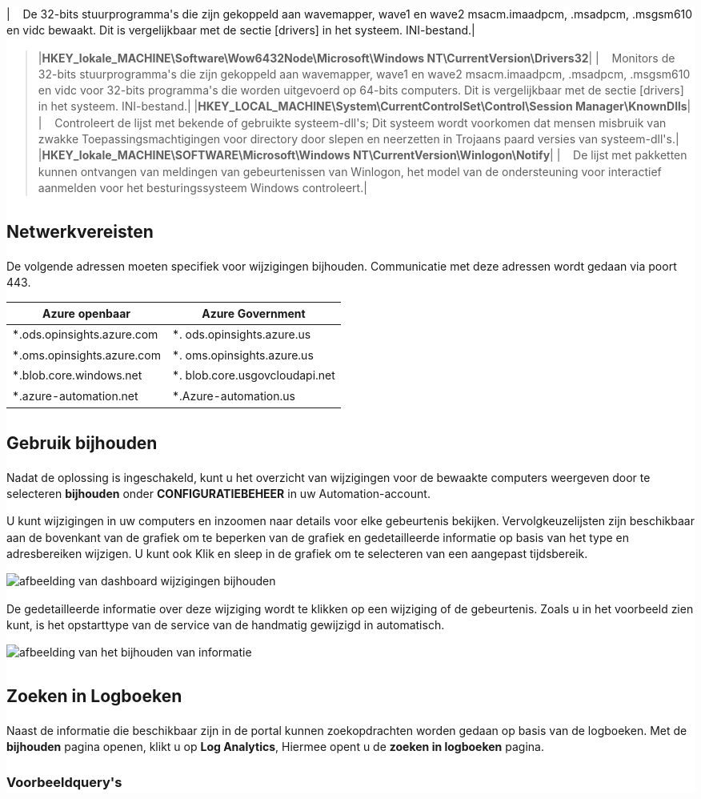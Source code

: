 |&nbsp;&nbsp;&nbsp;&nbsp;De 32-bits stuurprogramma's die zijn gekoppeld aan wavemapper, wave1 en wave2 msacm.imaadpcm, .msadpcm, .msgsm610 en vidc bewaakt. Dit is vergelijkbaar met de sectie [drivers] in het systeem. INI-bestand.|
> |**HKEY\_lokale\_MACHINE\Software\Wow6432Node\Microsoft\Windows NT\CurrentVersion\Drivers32**|
|&nbsp;&nbsp;&nbsp;&nbsp;Monitors de 32-bits stuurprogramma's die zijn gekoppeld aan wavemapper, wave1 en wave2 msacm.imaadpcm, .msadpcm, .msgsm610 en vidc voor 32-bits programma's die worden uitgevoerd op 64-bits computers. Dit is vergelijkbaar met de sectie [drivers] in het systeem. INI-bestand.|
> |**HKEY\_LOCAL\_MACHINE\System\CurrentControlSet\Control\Session Manager\KnownDlls**|
|&nbsp;&nbsp;&nbsp;&nbsp;Controleert de lijst met bekende of gebruikte systeem-dll's; Dit systeem wordt voorkomen dat mensen misbruik van zwakke Toepassingsmachtigingen voor directory door slepen en neerzetten in Trojaans paard versies van systeem-dll's.|
> |**HKEY\_lokale\_MACHINE\SOFTWARE\Microsoft\Windows NT\CurrentVersion\Winlogon\Notify**|
|&nbsp;&nbsp;&nbsp;&nbsp;De lijst met pakketten kunnen ontvangen van meldingen van gebeurtenissen van Winlogon, het model van de ondersteuning voor interactief aanmelden voor het besturingssysteem Windows controleert.|

## <a name="network-requirements"></a>Netwerkvereisten

De volgende adressen moeten specifiek voor wijzigingen bijhouden. Communicatie met deze adressen wordt gedaan via poort 443.

|Azure openbaar  |Azure Government  |
|---------|---------|
|*.ods.opinsights.azure.com     |*. ods.opinsights.azure.us         |
|*.oms.opinsights.azure.com     | *. oms.opinsights.azure.us        |
|*.blob.core.windows.net|*. blob.core.usgovcloudapi.net|
|*.azure-automation.net|*.Azure-automation.us|

## <a name="use-change-tracking"></a>Gebruik bijhouden

Nadat de oplossing is ingeschakeld, kunt u het overzicht van wijzigingen voor de bewaakte computers weergeven door te selecteren **bijhouden** onder **CONFIGURATIEBEHEER** in uw Automation-account.

U kunt wijzigingen in uw computers en inzoomen naar details voor elke gebeurtenis bekijken. Vervolgkeuzelijsten zijn beschikbaar aan de bovenkant van de grafiek om te beperken van de grafiek en gedetailleerde informatie op basis van het type en adresbereiken wijzigen. U kunt ook Klik en sleep in de grafiek om te selecteren van een aangepast tijdsbereik.

![afbeelding van dashboard wijzigingen bijhouden](./media/automation-change-tracking/change-tracking-dash01.png)

De gedetailleerde informatie over deze wijziging wordt te klikken op een wijziging of de gebeurtenis. Zoals u in het voorbeeld zien kunt, is het opstarttype van de service van de handmatig gewijzigd in automatisch.

![afbeelding van het bijhouden van informatie](./media/automation-change-tracking/change-tracking-details.png)

## <a name="search-logs"></a>Zoeken in Logboeken

Naast de informatie die beschikbaar zijn in de portal kunnen zoekopdrachten worden gedaan op basis van de logboeken. Met de **bijhouden** pagina openen, klikt u op **Log Analytics**, Hiermee opent u de **zoeken in logboeken** pagina.

### <a name="sample-queries"></a>Voorbeeldquery's
